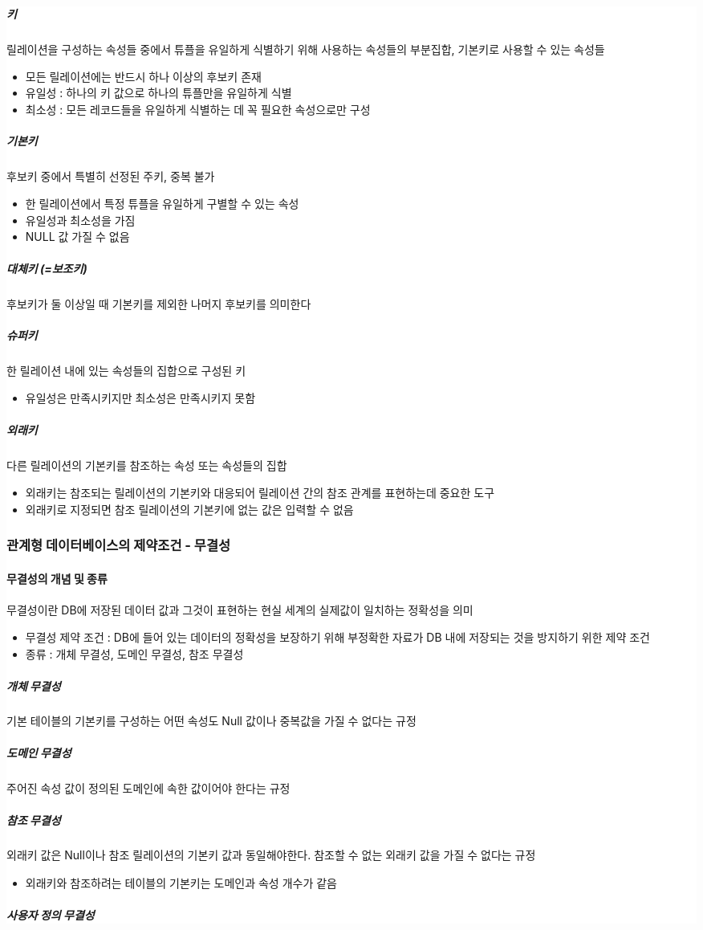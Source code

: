 ##### 키

릴레이션을 구성하는 속성들 중에서 튜플을 유일하게 식별하기 위해 사용하는 속성들의 부분집합, 기본키로 사용할 수 있는 속성들

- 모든 릴레이션에는 반드시 하나 이상의 후보키 존재
- 유일성 : 하나의 키 값으로 하나의 튜플만을 유일하게 식별
- 최소성 : 모든 레코드들을 유일하게 식별하는 데 꼭 필요한 속성으로만 구성

##### 기본키

후보키 중에서 특별히 선정된 주키, 중복 불가

- 한 릴레이션에서 특정 튜플을 유일하게 구별할 수 있는 속성
- 유일성과 최소성을 가짐
- NULL 값 가질 수 없음

##### 대체키 (=보조키)

후보키가 둘 이상일 때 기본키를 제외한 나머지 후보키를 의미한다

##### 슈퍼키

한 릴레이션 내에 있는 속성들의 집합으로 구성된 키

- 유일성은 만족시키지만 최소성은 만족시키지 못함

##### 외래키

다른 릴레이션의 기본키를 참조하는 속성 또는 속성들의 집합

- 외래키는 참조되는 릴레이션의 기본키와 대응되어 릴레이션 간의 참조 관계를 표현하는데 중요한 도구
- 외래키로 지정되면 참조 릴레이션의 기본키에 없는 값은 입력할 수 없음



### 관계형 데이터베이스의 제약조건 - 무결성

#### 무결성의 개념 및 종류

무결성이란 DB에 저장된 데이터 값과 그것이 표현하는 현실 세계의 실제값이 일치하는 정확성을 의미

- 무결성 제약 조건 : DB에 들어 있는 데이터의 정확성을 보장하기 위해 부정확한 자료가 DB 내에 저장되는 것을 방지하기 위한 제약 조건
- 종류 : 개체 무결성, 도메인 무결성, 참조 무결성

##### 개체 무결성

기본 테이블의 기본키를 구성하는 어떤 속성도 Null 값이나 중복값을 가질 수 없다는 규정

##### 도메인 무결성

주어진 속성 값이 정의된 도메인에 속한 값이어야 한다는 규정

##### 참조 무결성

외래키 값은 Null이나 참조 릴레이션의 기본키 값과 동일해야한다. 참조할 수 없는 외래키 값을 가질 수 없다는 규정

- 외래키와 참조하려는 테이블의 기본키는 도메인과 속성 개수가 같음

##### 사용자 정의 무결성
